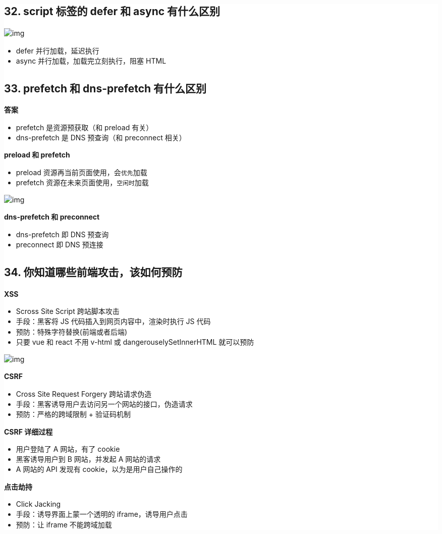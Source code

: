 ## 32. script 标签的 defer 和 async 有什么区别

![img](https://raw.githubusercontent.com/liyunfuyyyy/img-url/master/1647495910968-4306deed-8de1-4d7f-afb8-1a4d6fdb85b7.png)

- defer 并行加载，延迟执行
- async 并行加载，加载完立刻执行，阻塞 HTML

## 33. prefetch 和 dns-prefetch 有什么区别

**答案**

- prefetch 是资源预获取（和 preload 有关）
- dns-prefetch 是 DNS 预查询（和 preconnect 相关）

**preload 和 prefetch**

- preload 资源再当前页面使用，会`优先`加载
- prefetch 资源在未来页面使用，`空闲时`加载

![img](https://raw.githubusercontent.com/liyunfuyyyy/img-url/master/1647496293543-4b59745b-83e8-4a48-9364-e922549a4039.png)

**dns-prefetch 和 preconnect**

- dns-prefetch 即 DNS 预查询
- preconnect 即 DNS 预连接

## 34. 你知道哪些前端攻击，该如何预防

**XSS**

- Scross Site Script 跨站脚本攻击
- 手段：黑客将 JS 代码插入到网页内容中，渲染时执行 JS 代码
- 预防：特殊字符替换(前端或者后端)
- 只要 vue 和 react 不用 v-html 或 dangerouselySetInnerHTML 就可以预防

![img](https://raw.githubusercontent.com/liyunfuyyyy/img-url/master/1647497073944-4262957b-b9f0-4bf4-8bf4-0edfdc1d0aa0.png)

**CSRF**

- Cross Site Request Forgery 跨站请求伪造
- 手段：黑客诱导用户去访问另一个网站的接口，伪造请求
- 预防：严格的跨域限制 + 验证码机制

**CSRF 详细过程**

- 用户登陆了 A 网站，有了 cookie
- 黑客诱导用户到 B 网站，并发起 A 网站的请求
- A 网站的 API 发现有 cookie，以为是用户自己操作的

**点击劫持**

- Click Jacking
- 手段：诱导界面上蒙一个透明的 iframe，诱导用户点击
- 预防：让 iframe 不能跨域加载

